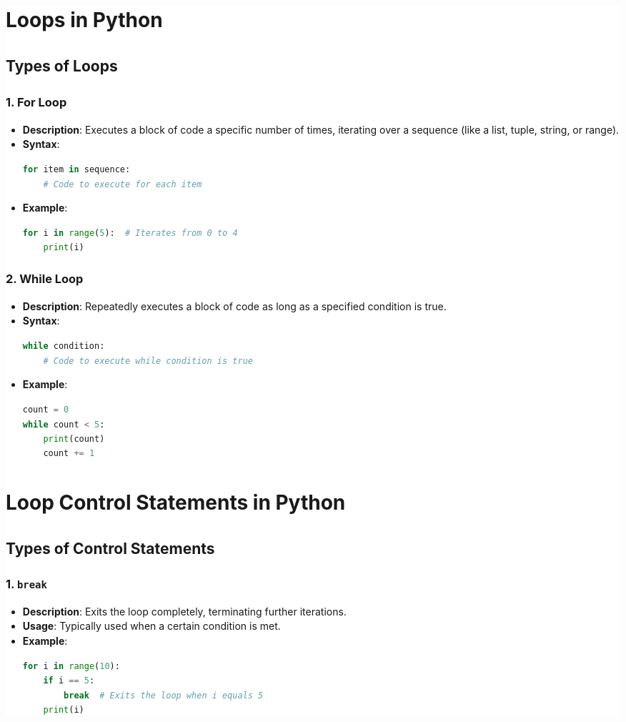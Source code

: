
# Loops in Python

## Types of Loops

### 1. For Loop
- **Description**: Executes a block of code a specific number of times, iterating over a sequence (like a list, tuple, string, or range).
- **Syntax**:
  ```python
  for item in sequence:
      # Code to execute for each item
  ```
- **Example**:
  ```python
  for i in range(5):  # Iterates from 0 to 4
      print(i)
  ```

### 2. While Loop
- **Description**: Repeatedly executes a block of code as long as a specified condition is true.
- **Syntax**:
  ```python
  while condition:
      # Code to execute while condition is true
  ```
- **Example**:
  ```python
  count = 0
  while count < 5:
      print(count)
      count += 1
  ```

# Loop Control Statements in Python

## Types of Control Statements

### 1. `break`
- **Description**: Exits the loop completely, terminating further iterations.
- **Usage**: Typically used when a certain condition is met.
- **Example**:
  ```python
  for i in range(10):
      if i == 5:
          break  # Exits the loop when i equals 5
      print(i)
  ```
